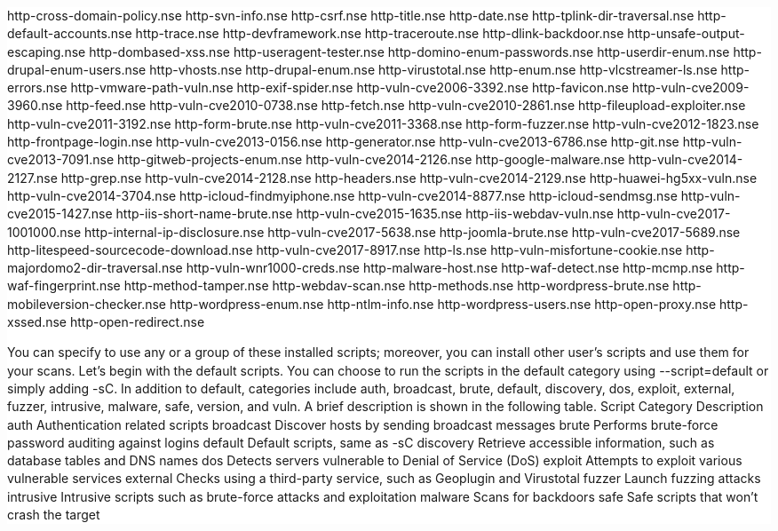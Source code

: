 http-cross-domain-policy.nse            http-svn-info.nse
http-csrf.nse                           http-title.nse
http-date.nse                           http-tplink-dir-traversal.nse
http-default-accounts.nse               http-trace.nse
http-devframework.nse                   http-traceroute.nse
http-dlink-backdoor.nse                 http-unsafe-output-escaping.nse
http-dombased-xss.nse                   http-useragent-tester.nse
http-domino-enum-passwords.nse          http-userdir-enum.nse
http-drupal-enum-users.nse              http-vhosts.nse
http-drupal-enum.nse                    http-virustotal.nse
http-enum.nse                           http-vlcstreamer-ls.nse
http-errors.nse                         http-vmware-path-vuln.nse
http-exif-spider.nse                    http-vuln-cve2006-3392.nse
http-favicon.nse                        http-vuln-cve2009-3960.nse
http-feed.nse                           http-vuln-cve2010-0738.nse
http-fetch.nse                          http-vuln-cve2010-2861.nse
http-fileupload-exploiter.nse           http-vuln-cve2011-3192.nse
http-form-brute.nse                     http-vuln-cve2011-3368.nse
http-form-fuzzer.nse                    http-vuln-cve2012-1823.nse
http-frontpage-login.nse                http-vuln-cve2013-0156.nse
http-generator.nse                      http-vuln-cve2013-6786.nse
http-git.nse                            http-vuln-cve2013-7091.nse
http-gitweb-projects-enum.nse           http-vuln-cve2014-2126.nse
http-google-malware.nse                 http-vuln-cve2014-2127.nse
http-grep.nse                           http-vuln-cve2014-2128.nse
http-headers.nse                        http-vuln-cve2014-2129.nse
http-huawei-hg5xx-vuln.nse              http-vuln-cve2014-3704.nse
http-icloud-findmyiphone.nse            http-vuln-cve2014-8877.nse
http-icloud-sendmsg.nse                 http-vuln-cve2015-1427.nse
http-iis-short-name-brute.nse           http-vuln-cve2015-1635.nse
http-iis-webdav-vuln.nse                http-vuln-cve2017-1001000.nse
http-internal-ip-disclosure.nse         http-vuln-cve2017-5638.nse
http-joomla-brute.nse                   http-vuln-cve2017-5689.nse
http-litespeed-sourcecode-download.nse  http-vuln-cve2017-8917.nse
http-ls.nse                             http-vuln-misfortune-cookie.nse
http-majordomo2-dir-traversal.nse       http-vuln-wnr1000-creds.nse
http-malware-host.nse                   http-waf-detect.nse
http-mcmp.nse                           http-waf-fingerprint.nse
http-method-tamper.nse                  http-webdav-scan.nse
http-methods.nse                        http-wordpress-brute.nse
http-mobileversion-checker.nse          http-wordpress-enum.nse
http-ntlm-info.nse                      http-wordpress-users.nse
http-open-proxy.nse                     http-xssed.nse
http-open-redirect.nse

        

You can specify to use any or a group of these installed scripts; moreover, you can install other user’s scripts and use them for your scans. Let’s begin with the default scripts. You can choose to run the scripts in the default category using --script=default or simply adding -sC. In addition to default, categories include auth, broadcast, brute, default, discovery, dos, exploit, external, fuzzer, intrusive, malware, safe, version, and vuln. A brief description is shown in the following table.
Script Category 	Description
auth 	Authentication related scripts
broadcast 	Discover hosts by sending broadcast messages
brute 	Performs brute-force password auditing against logins
default 	Default scripts, same as -sC
discovery 	Retrieve accessible information, such as database tables and DNS names
dos 	Detects servers vulnerable to Denial of Service (DoS)
exploit 	Attempts to exploit various vulnerable services
external 	Checks using a third-party service, such as Geoplugin and Virustotal
fuzzer 	Launch fuzzing attacks
intrusive 	Intrusive scripts such as brute-force attacks and exploitation
malware 	Scans for backdoors
safe 	Safe scripts that won’t crash the target